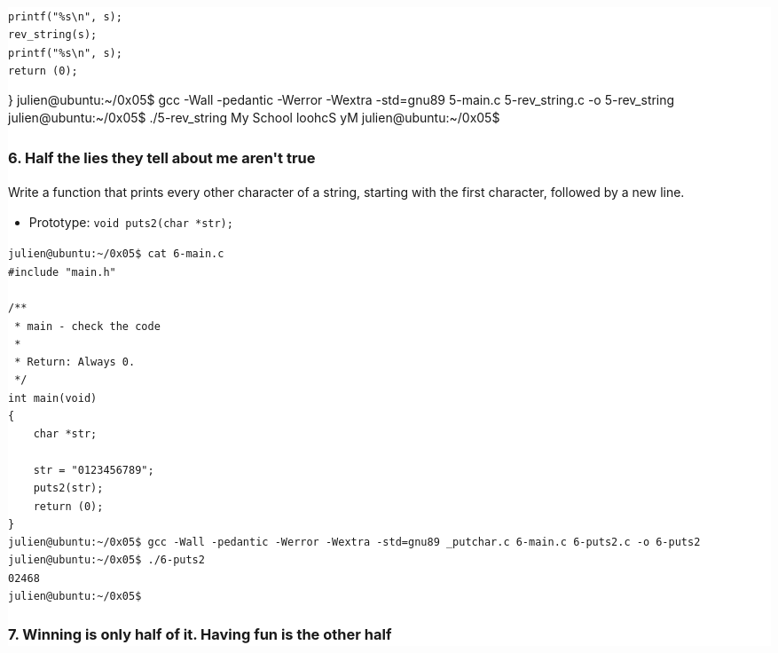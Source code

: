     printf("%s\n", s);
    rev_string(s);
    printf("%s\n", s);
    return (0);
}
julien@ubuntu:~/0x05$ gcc -Wall -pedantic -Werror -Wextra -std=gnu89 5-main.c 5-rev_string.c -o 5-rev_string
julien@ubuntu:~/0x05$ ./5-rev_string
My School
loohcS yM
julien@ubuntu:~/0x05$
</code></pre>

  </div>

<h3 class="panel-title">
      6. Half the lies they tell about me aren't true
    </h3>

<div class="panel-body">
    <p>Write a function that prints every other character of a string, starting with the first character, followed by a new line.</p>

<ul>
<li>Prototype: <code>void puts2(char *str);</code></li>
</ul>

<pre><code>julien@ubuntu:~/0x05$ cat 6-main.c
#include "main.h"

/**
 * main - check the code
 *
 * Return: Always 0.
 */
int main(void)
{
    char *str;

    str = "0123456789";
    puts2(str);
    return (0);
}
julien@ubuntu:~/0x05$ gcc -Wall -pedantic -Werror -Wextra -std=gnu89 _putchar.c 6-main.c 6-puts2.c -o 6-puts2
julien@ubuntu:~/0x05$ ./6-puts2
02468
julien@ubuntu:~/0x05$
</code></pre>

  </div>

<h3 class="panel-title">
      7. Winning is only half of it. Having fun is the other half
    </h3>

